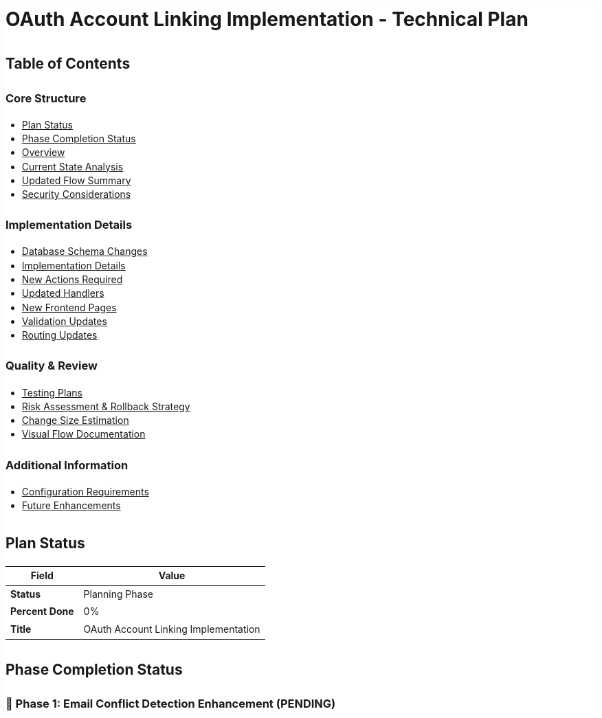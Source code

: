 # OAuth Account Linking Implementation - Technical Plan

## Table of Contents

### Core Structure

- [Plan Status](#plan-status)
- [Phase Completion Status](#phase-completion-status)
- [Overview](#overview)
- [Current State Analysis](#current-state-analysis)
- [Updated Flow Summary](#updated-flow-summary)
- [Security Considerations](#security-considerations)

### Implementation Details

- [Database Schema Changes](#database-schema-changes)
- [Implementation Details](#implementation-details)
- [New Actions Required](#new-actions-required)
- [Updated Handlers](#updated-handlers)
- [New Frontend Pages](#new-frontend-pages)
- [Validation Updates](#validation-updates)
- [Routing Updates](#routing-updates)

### Quality & Review

- [Testing Plans](#testing-plans)
- [Risk Assessment & Rollback Strategy](#risk-assessment--rollback-strategy)
- [Change Size Estimation](#change-size-estimation)
- [Visual Flow Documentation](#visual-flow-documentation)

### Additional Information

- [Configuration Requirements](#configuration-requirements)
- [Future Enhancements](#future-enhancements)

## Plan Status

| Field                 | Value                              |
| --------------------- | ---------------------------------- |
| **Status**            | Planning Phase                     |
| **Percent Done**      | 0%                                 |
| **Title**             | OAuth Account Linking Implementation |

## Phase Completion Status

### 🚧 Phase 1: Email Conflict Detection Enhancement (PENDING)
